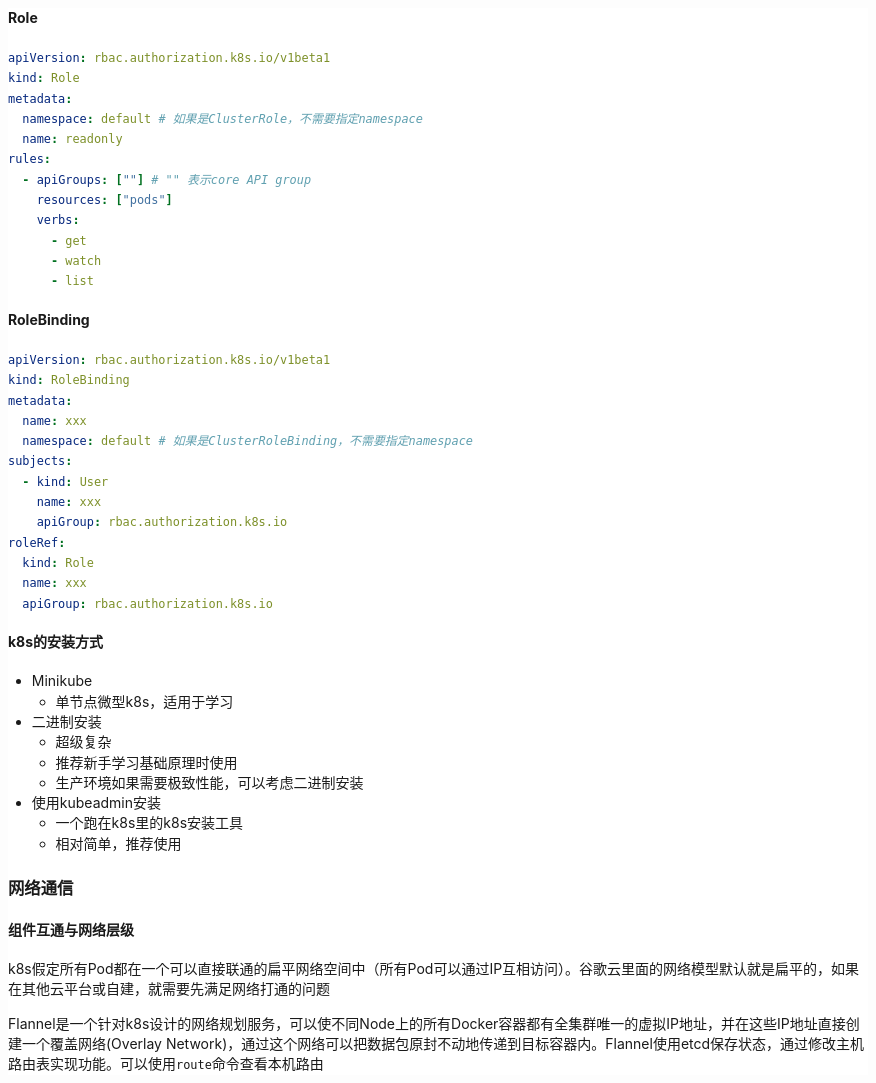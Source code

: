 #### Role

```yaml
apiVersion: rbac.authorization.k8s.io/v1beta1
kind: Role
metadata:
  namespace: default # 如果是ClusterRole，不需要指定namespace
  name: readonly
rules:
  - apiGroups: [""] # "" 表示core API group
    resources: ["pods"]
    verbs:
      - get
      - watch
      - list
```

#### RoleBinding

```yaml
apiVersion: rbac.authorization.k8s.io/v1beta1
kind: RoleBinding
metadata:
  name: xxx
  namespace: default # 如果是ClusterRoleBinding，不需要指定namespace
subjects:
  - kind: User
    name: xxx
    apiGroup: rbac.authorization.k8s.io
roleRef:
  kind: Role
  name: xxx
  apiGroup: rbac.authorization.k8s.io
```

#### k8s的安装方式

- Minikube
  - 单节点微型k8s，适用于学习
- 二进制安装
  - 超级复杂
  - 推荐新手学习基础原理时使用
  - 生产环境如果需要极致性能，可以考虑二进制安装
- 使用kubeadmin安装
  - 一个跑在k8s里的k8s安装工具
  - 相对简单，推荐使用

### 网络通信

#### 组件互通与网络层级

k8s假定所有Pod都在一个可以直接联通的扁平网络空间中（所有Pod可以通过IP互相访问）。谷歌云里面的网络模型默认就是扁平的，如果在其他云平台或自建，就需要先满足网络打通的问题

Flannel是一个针对k8s设计的网络规划服务，可以使不同Node上的所有Docker容器都有全集群唯一的虚拟IP地址，并在这些IP地址直接创建一个覆盖网络(Overlay Network)，通过这个网络可以把数据包原封不动地传递到目标容器内。Flannel使用etcd保存状态，通过修改主机路由表实现功能。可以使用`route`命令查看本机路由
